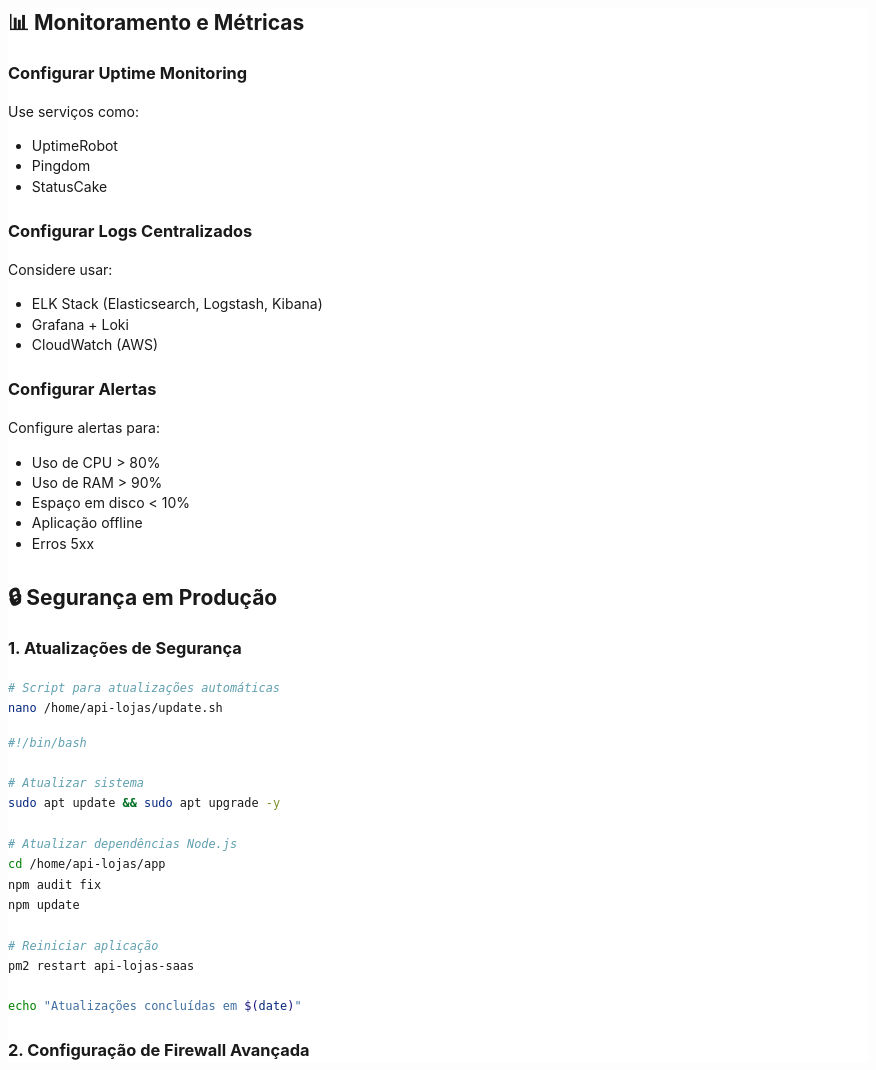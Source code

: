 ## 📊 Monitoramento e Métricas

### Configurar Uptime Monitoring

Use serviços como:
- UptimeRobot
- Pingdom
- StatusCake

### Configurar Logs Centralizados

Considere usar:
- ELK Stack (Elasticsearch, Logstash, Kibana)
- Grafana + Loki
- CloudWatch (AWS)

### Configurar Alertas

Configure alertas para:
- Uso de CPU > 80%
- Uso de RAM > 90%
- Espaço em disco < 10%
- Aplicação offline
- Erros 5xx

## 🔒 Segurança em Produção

### 1. Atualizações de Segurança

```bash
# Script para atualizações automáticas
nano /home/api-lojas/update.sh
```

```bash
#!/bin/bash

# Atualizar sistema
sudo apt update && sudo apt upgrade -y

# Atualizar dependências Node.js
cd /home/api-lojas/app
npm audit fix
npm update

# Reiniciar aplicação
pm2 restart api-lojas-saas

echo "Atualizações concluídas em $(date)"
```

### 2. Configuração de Firewall Avançada
